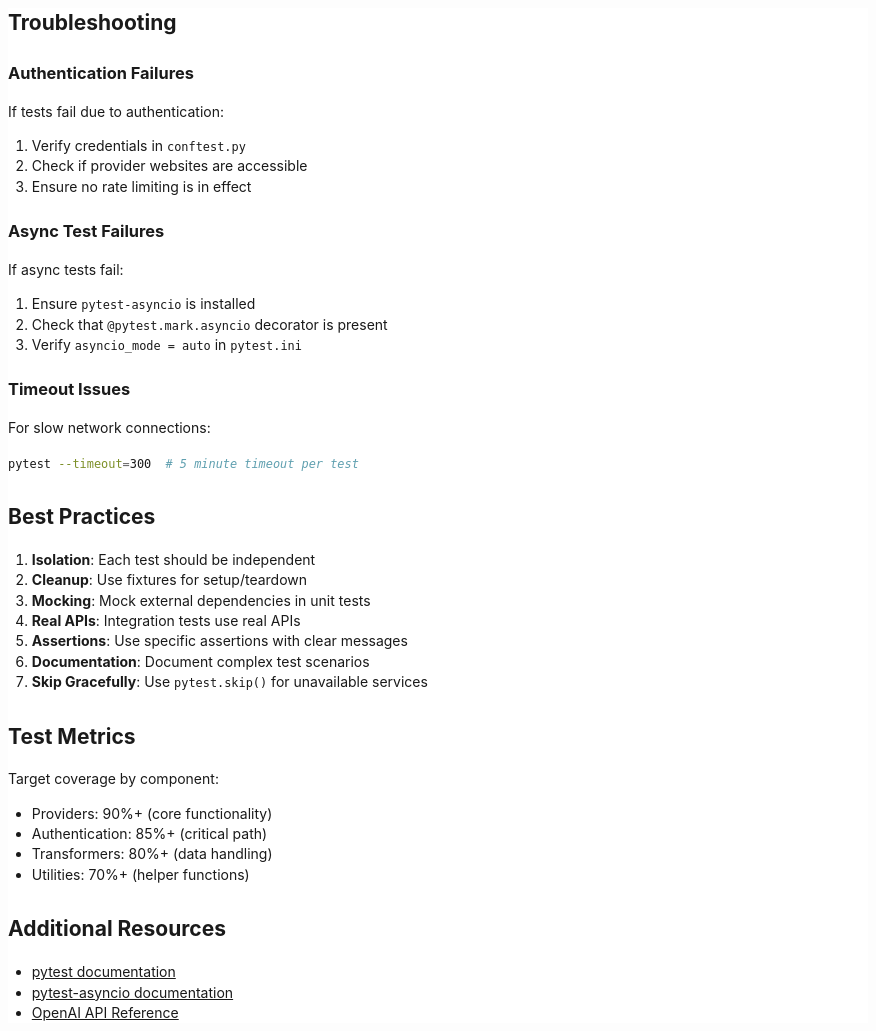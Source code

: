 ## Troubleshooting

### Authentication Failures

If tests fail due to authentication:
1. Verify credentials in `conftest.py`
2. Check if provider websites are accessible
3. Ensure no rate limiting is in effect

### Async Test Failures

If async tests fail:
1. Ensure `pytest-asyncio` is installed
2. Check that `@pytest.mark.asyncio` decorator is present
3. Verify `asyncio_mode = auto` in `pytest.ini`

### Timeout Issues

For slow network connections:
```bash
pytest --timeout=300  # 5 minute timeout per test
```

## Best Practices

1. **Isolation**: Each test should be independent
2. **Cleanup**: Use fixtures for setup/teardown
3. **Mocking**: Mock external dependencies in unit tests
4. **Real APIs**: Integration tests use real APIs
5. **Assertions**: Use specific assertions with clear messages
6. **Documentation**: Document complex test scenarios
7. **Skip Gracefully**: Use `pytest.skip()` for unavailable services

## Test Metrics

Target coverage by component:
- Providers: 90%+ (core functionality)
- Authentication: 85%+ (critical path)
- Transformers: 80%+ (data handling)
- Utilities: 70%+ (helper functions)

## Additional Resources

- [pytest documentation](https://docs.pytest.org/)
- [pytest-asyncio documentation](https://pytest-asyncio.readthedocs.io/)
- [OpenAI API Reference](https://platform.openai.com/docs/api-reference)


